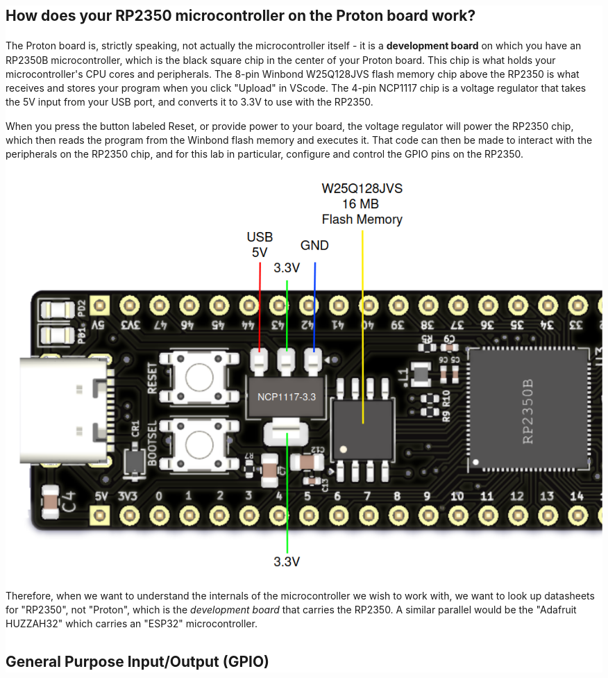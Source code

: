 ## How does your RP2350 microcontroller on the Proton board work?

The Proton board is, strictly speaking, not actually the microcontroller itself - it is a **development board** on which you have an RP2350B microcontroller, which is the black square chip in the center of your Proton board.  This chip is what holds your microcontroller's CPU cores and peripherals.  The 8-pin Winbond W25Q128JVS flash memory chip above the RP2350 is what receives and stores your program when you click "Upload" in VScode.  The 4-pin NCP1117 chip is a voltage regulator that takes the 5V input from your USB port, and converts it to 3.3V to use with the RP2350.  

When you press the button labeled Reset, or provide power to your board, the voltage regulator will power the RP2350 chip, which then reads the program from the Winbond flash memory and executes it.  That code can then be made to interact with the peripherals on the RP2350 chip, and for this lab in particular, configure and control the GPIO pins on the RP2350.

![flash and power](images/flash-power.png)

Therefore, when we want to understand the internals of the microcontroller we wish to work with, we want to look up datasheets for "RP2350", not "Proton", which is the *development board* that carries the RP2350.  A similar parallel would be the "Adafruit HUZZAH32" which carries an "ESP32" microcontroller.  

## General Purpose Input/Output (GPIO)
